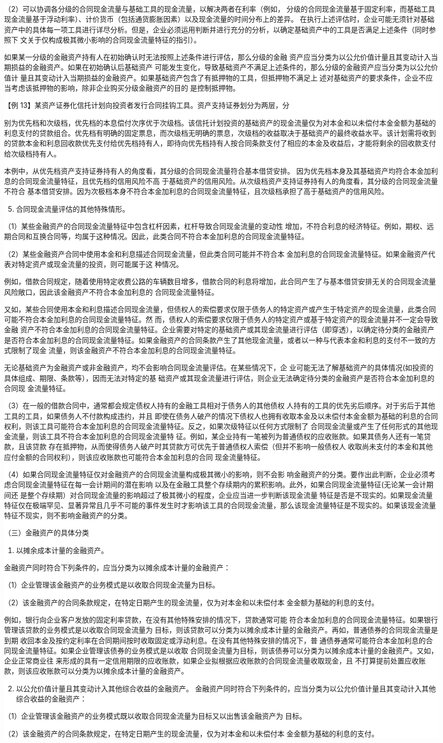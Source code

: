 （2）可以协调各分级的合同现金流量与基础工具的现金流量，以解决两者在利率（例如， 分级的合同现金流量基于固定利率，而基础工具现金流量基于浮动利率）、计价货币（包括通货膨胀因素）以及现金流量的时间分布上的差异。 在执行上述评估时，企业可能无须针对基础资产中的具体每一项工具进行详尽分析。但是，企业必须运用判断并进行充分的分析，以确定基础资产中的工具是否满足上述条件（同时参照下 文关于仅构成极其微小影响的合同现金流量特征的指引）。

如果某一分级的金融资产持有人在初始确认时无法按照上述条件进行评估，那么分级的金融 资产应当分类为以公允价值计量且其变动计入当期损益的金融资产。如果在初始确认后基础资产 可能发生变化，导致基础资产不满足上述条件的，那么分级的金融资产应当分类为以公允价值计 量且其变动计入当期损益的金融资产。如果基础资产包含了有抵押物的工具，但抵押物不满足上 述对基础资产的要求条件，企业不应当考虑该抵押物的影响，除非企业购买分级金融资产的目的 是控制抵押物。

【例 13】某资产证券化信托计划向投资者发行合同挂钩工具。资产支持证券划分为两层，分

别为优先档和次级档，优先档的本息偿付次序优于次级档。该信托计划投资的基础资产的现金流量仅为对本金和以未偿付本金金额为基础的利息支付的贷款组合。优先档有明确的固定票息，而次级档无明确的票息，次级档的收益取决于基础资产的最终收益水平。该计划需将收到的贷款本金和利息回收款优先支付给优先档持有人，即待向优先档持有人按合同条款支付了相应的本金及收益后，才能将剩余的回收款支付给次级档持有人。

本例中，从优先档资产支持证券持有人的角度看，其分级的合同现金流量符合基本借贷安排。 因为优先档本身及其基础资产均符合本金加利息的合同现金流量特征，且优先档的信用风险不高 于基础资产的信用风险。从次级档资产支持证券持有人的角度看，其分级的合同现金流量不符合 基本借贷安排。因为次极档本身不符合本金加利息的合同现金流量特征，且次级档承担了高于基础资产的信用风险。

5. 合同现金流量评估的其他特殊情形。

（1）某些金融资产的合同现金流量特征中包含杠杆因素，杠杆导致合同现金流量的变动性 增加，不符合利息的经济特征。例如，期权、远期合同和互换合同等，均属于这种情况。因此，此类合同不符合本金加利息的合同现金流量特征。

（2）某些金融资产合同中使用本金和利息描述合同现金流量，但此类合同可能并不符合本 金加利息的合同现金流量特征。如果金融资产代表对特定资产或现金流量的投资，则可能属于这 种情况。

例如，借款合同规定，随着使用特定收费公路的车辆数目增多，借款合同的利息将增加，此合同产生了与基本借贷安排无关的合同现金流量风险敞口，因此该金融资产不符合本金加利息的 合同现金流量特征。

又如，某些合同使用本金和利息描述合同现金流量，但债权人的索偿要求仅限于债务人的特定资产或产生于特定资产的现金流量，此类合同可能不符合本金加利息的合同现金流量特征。然 而，债权人的索偿要求仅限于债务人的特定资产或基于特定资产的现金流量并不一定会导致金融 资产不符合本金加利息的合同现金流量特征。企业需要对特定的基础资产或其现金流量进行评估（即穿透），以确定待分类的金融资产是否符合本金加利息的合同现金流量特征。如果金融资产的合同条款产生了其他现金流量，或者以一种与代表本金和利息的支付不一致的方式限制了现金 流量，则该金融资产不符合本金加利息的合同现金流量特征。

无论基础资产为金融资产或非金融资产，均不会影响合同现金流量评估。在某些情况下，企 业可能无法了解基础资产的具体情况(如投资的具体组成、期限、条款等），因而无法对特定的基 础资产或其现金流量进行评估，则企业无法确定待分类的金融资产是否符合本金加利息的合同现 金流量特征。

（3）在一般的借款合同中，通常都会规定债权人持有的金融工具相对于债务人的其他债权 人持有的工具的优先劣后顺序。对于劣后于其他工具的工具，如果债务人不付款构成违约，并且 即使在债务人破产的情况下债权人也拥有收取本金及以未偿付本金金额为基础的利息的合同权利，则该工具可能符合本金加利息的合同现金流量特征。反之，如果次级特征以任何方式限制了 合同现金流量或产生了任何形式的其他现金流量，则该工具不符合本金加利息的合同现金流量特 征。例如，某企业持有一笔被列为普通债权的应收账款。如果其债务人还有一笔贷款，且该贷款 存在抵押物，从而使得债务人破产时其贷款方可优先于普通债权人索偿（但并不影响一般债权人 收取尚未支付的本金和其他应付金额的合同权利），则该应收账款也可能符合本金加利息的合同 现金流量特征。

（4）如果合同现金流量特征仅对金融资产的合同现金流量构成极其微小的影响，则不会影 响金融资产的分类。要作出此判断，企业必须考虑合同现金流量特征在每一会计期间的潜在影响 以及在金融工具整个存续期内的累积影响。此外，如果合同现金流量特征(无论某一会计期间还 是整个存续期）对合同现金流量的影响超过了极其微小的程度，企业应当进一步判断该现金流量 特征是否是不现实的。如果现金流量特征仅在极端罕见、显著异常且几乎不可能的事件发生时才影响该工具的合同现金流量，那么该现金流量特征是不现实的。如果该现金流量特征不现实，则不影响金融资产的分类。

（三）金融资产的具体分类

1. 以摊余成本计量的金融资产。

金融资产同时符合下列条件的，应当分类为以摊余成本计量的金融资产：

（1）企业管理该金融资产的业务模式是以收取合同现金流量为目标。

（2）该金融资产的合同条款规定，在特定日期产生的现金流量，仅为对本金和以未偿付本 金金额为基础的利息的支付。

例如，银行向企业客户发放的固定利率贷款，在没有其他特殊安排的情况下，贷款通常可能 符合本金加利息的合同现金流量特征。如果银行管理该贷款的业务模式是以收取合同现金流量为 目标，则该贷款可以分类为以摊余成本计量的金融资产。再如，普通债券的合同现金流量是到期 收回本金及按约定利率在合同期间按时收取固定或浮动利息。在没有其他特殊安排的情况下，普 通债券通常可能符合本金加利息的合同现金流量特征。如果企业管理该债券的业务模式是以收取 合同现金流量为目标，则该债券可以分类为以摊余成本计量的金融资产。又如，企业正常商业往 来形成的具有一定信用期限的应收账款，如果企业拟根据应收账款的合同现金流量收取现金，且 不打算提前处置应收账款，则该应收账款可以分类为以摊余成本计量的金融资产。

2. 以公允价值计量且其变动计入其他综合收益的金融资产。 金融资产同时符合下列条件的，应当分类为以公允价值计量且其变动计入其他综合收益的金融资产：

（1）企业管理该金融资产的业务模式既以收取合同现金流量为目标又以出售该金融资产为 目标。

（2）该金融资产的合同条款规定，在特定日期产生的现金流量，仅为对本金和以未偿付本 金金额为基础的利息的支付。
